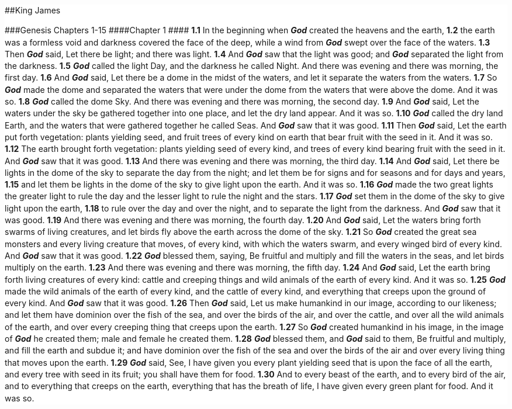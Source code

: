 ##King James

###Genesis Chapters 1-15
####Chapter 1 ####
**1.1** In the beginning when *****God***** created the heavens and the earth,
**1.2** the earth was a formless void and darkness covered the face of the deep, while a wind from *****God***** swept over the face of the waters.
**1.3** Then *****God***** said, Let there be light; and there was light.
**1.4** And *****God***** saw that the light was good; and *****God***** separated the light from the darkness.
**1.5** *****God***** called the light Day, and the darkness he called Night. And there was evening and there was morning, the first day.
**1.6** And *****God***** said, Let there be a dome in the midst of the waters, and let it separate the waters from the waters.
**1.7** So *****God***** made the dome and separated the waters that were under the dome from the waters that were above the dome. And it was so.
**1.8** *****God***** called the dome Sky. And there was evening and there was morning, the second day.
**1.9** And *****God***** said, Let the waters under the sky be gathered together into one place, and let the dry land appear. And it was so.
**1.10** *****God***** called the dry land Earth, and the waters that were gathered together he called Seas. And *****God***** saw that it was good.
**1.11** Then *****God***** said, Let the earth put forth vegetation: plants yielding seed, and fruit trees of every kind on earth that bear fruit with the seed in it. And it was so.
**1.12** The earth brought forth vegetation: plants yielding seed of every kind, and trees of every kind bearing fruit with the seed in it. And *****God***** saw that it was good.
**1.13** And there was evening and there was morning, the third day.
**1.14** And *****God***** said, Let there be lights in the dome of the sky to separate the day from the night; and let them be for signs and for seasons and for days and years,
**1.15** and let them be lights in the dome of the sky to give light upon the earth. And it was so.
**1.16** *****God***** made the two great lights  the greater light to rule the day and the lesser light to rule the night  and the stars.
**1.17** *****God***** set them in the dome of the sky to give light upon the earth,
**1.18** to rule over the day and over the night, and to separate the light from the darkness. And *****God***** saw that it was good.
**1.19** And there was evening and there was morning, the fourth day.
**1.20** And *****God***** said, Let the waters bring forth swarms of living creatures, and let birds fly above the earth across the dome of the sky.
**1.21** So *****God***** created the great sea monsters and every living creature that moves, of every kind, with which the waters swarm, and every winged bird of every kind. And *****God***** saw that it was good.
**1.22** *****God***** blessed them, saying, Be fruitful and multiply and fill the waters in the seas, and let birds multiply on the earth.
**1.23** And there was evening and there was morning, the fifth day.
**1.24** And *****God***** said, Let the earth bring forth living creatures of every kind: cattle and creeping things and wild animals of the earth of every kind. And it was so.
**1.25** *****God***** made the wild animals of the earth of every kind, and the cattle of every kind, and everything that creeps upon the ground of every kind. And *****God***** saw that it was good.
**1.26** Then *****God***** said, Let us make humankind in our image, according to our likeness; and let them have dominion over the fish of the sea, and over the birds of the air, and over the cattle, and over all the wild animals of the earth, and over every creeping thing that creeps upon the earth.
**1.27** So *****God***** created humankind in his image, in the image of *****God***** he created them; male and female he created them.
**1.28** *****God***** blessed them, and *****God***** said to them, Be fruitful and multiply, and fill the earth and subdue it; and have dominion over the fish of the sea and over the birds of the air and over every living thing that moves upon the earth.
**1.29** *****God***** said, See, I have given you every plant yielding seed that is upon the face of all the earth, and every tree with seed in its fruit; you shall have them for food.
**1.30** And to every beast of the earth, and to every bird of the air, and to everything that creeps on the earth, everything that has the breath of life, I have given every green plant for food. And it was so.